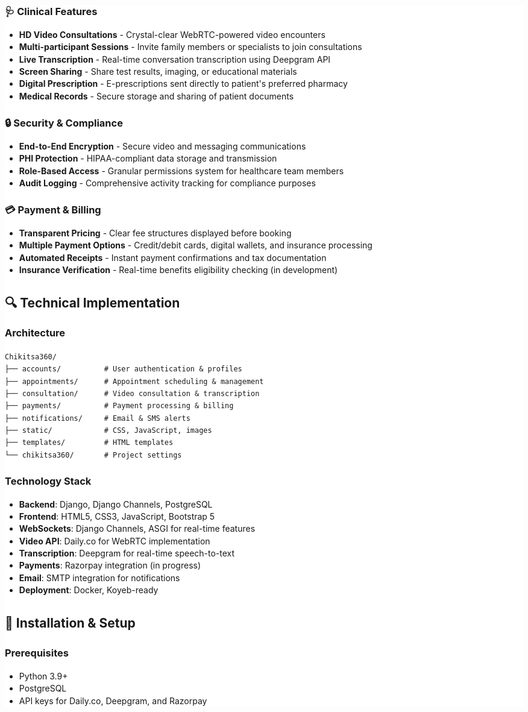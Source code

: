 ### 🩺 **Clinical Features**
- **HD Video Consultations** - Crystal-clear WebRTC-powered video encounters
- **Multi-participant Sessions** - Invite family members or specialists to join consultations
- **Live Transcription** - Real-time conversation transcription using Deepgram API
- **Screen Sharing** - Share test results, imaging, or educational materials
- **Digital Prescription** - E-prescriptions sent directly to patient's preferred pharmacy
- **Medical Records** - Secure storage and sharing of patient documents

### 🔒 **Security & Compliance**
- **End-to-End Encryption** - Secure video and messaging communications
- **PHI Protection** - HIPAA-compliant data storage and transmission
- **Role-Based Access** - Granular permissions system for healthcare team members
- **Audit Logging** - Comprehensive activity tracking for compliance purposes

### 💳 **Payment & Billing**
- **Transparent Pricing** - Clear fee structures displayed before booking
- **Multiple Payment Options** - Credit/debit cards, digital wallets, and insurance processing
- **Automated Receipts** - Instant payment confirmations and tax documentation
- **Insurance Verification** - Real-time benefits eligibility checking (in development)

## 🔍 **Technical Implementation**

### Architecture
```
Chikitsa360/
├── accounts/          # User authentication & profiles
├── appointments/      # Appointment scheduling & management
├── consultation/      # Video consultation & transcription
├── payments/          # Payment processing & billing
├── notifications/     # Email & SMS alerts
├── static/            # CSS, JavaScript, images
├── templates/         # HTML templates
└── chikitsa360/       # Project settings
```

### Technology Stack
- **Backend**: Django, Django Channels, PostgreSQL
- **Frontend**: HTML5, CSS3, JavaScript, Bootstrap 5
- **WebSockets**: Django Channels, ASGI for real-time features
- **Video API**: Daily.co for WebRTC implementation
- **Transcription**: Deepgram for real-time speech-to-text
- **Payments**: Razorpay integration (in progress)
- **Email**: SMTP integration for notifications
- **Deployment**: Docker, Koyeb-ready

## 🚀 **Installation & Setup**

### Prerequisites
- Python 3.9+
- PostgreSQL
- API keys for Daily.co, Deepgram, and Razorpay
